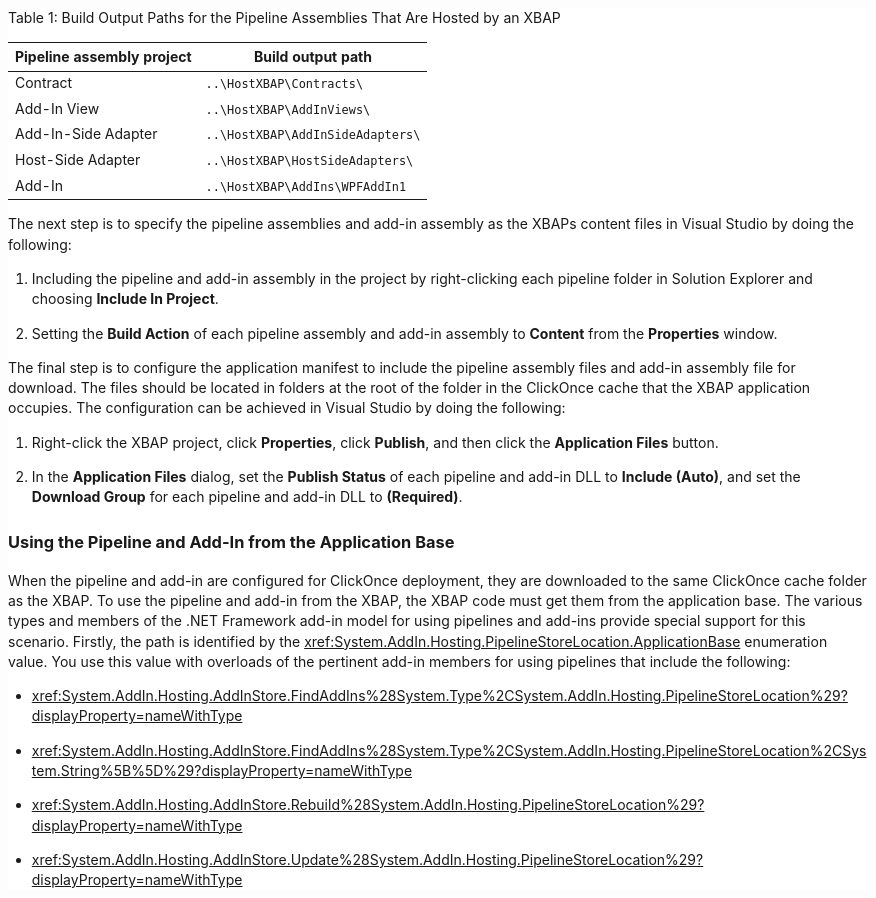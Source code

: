 Table 1: Build Output Paths for the Pipeline Assemblies That Are Hosted by an XBAP

|Pipeline assembly project|Build output path|
|-------------------------------|-----------------------|
|Contract|`..\HostXBAP\Contracts\`|
|Add-In View|`..\HostXBAP\AddInViews\`|
|Add-In-Side Adapter|`..\HostXBAP\AddInSideAdapters\`|
|Host-Side Adapter|`..\HostXBAP\HostSideAdapters\`|
|Add-In|`..\HostXBAP\AddIns\WPFAddIn1`|

The next step is to specify the pipeline assemblies and add-in assembly as the XBAPs content files in Visual Studio by doing the following:

1. Including the pipeline and add-in assembly in the project by right-clicking each pipeline folder in Solution Explorer and choosing **Include In Project**.

2. Setting the **Build Action** of each pipeline assembly and add-in assembly to **Content** from the **Properties** window.

The final step is to configure the application manifest to include the pipeline assembly files and add-in assembly file for download. The files should be located in folders at the root of the folder in the ClickOnce cache that the XBAP application occupies. The configuration can be achieved in Visual Studio by doing the following:

1. Right-click the XBAP project, click **Properties**, click **Publish**, and then click the **Application Files** button.

2. In the **Application Files** dialog, set the **Publish Status** of each pipeline and add-in DLL to **Include (Auto)**, and set the **Download Group** for each pipeline and add-in DLL to **(Required)**.

### Using the Pipeline and Add-In from the Application Base

When the pipeline and add-in are configured for ClickOnce deployment, they are downloaded to the same ClickOnce cache folder as the XBAP. To use the pipeline and add-in from the XBAP, the XBAP code must get them from the application base. The various types and members of the .NET Framework add-in model for using pipelines and add-ins provide special support for this scenario. Firstly, the path is identified by the <xref:System.AddIn.Hosting.PipelineStoreLocation.ApplicationBase> enumeration value. You use this value with overloads of the pertinent add-in members for using pipelines that include the following:

- <xref:System.AddIn.Hosting.AddInStore.FindAddIns%28System.Type%2CSystem.AddIn.Hosting.PipelineStoreLocation%29?displayProperty=nameWithType>

- <xref:System.AddIn.Hosting.AddInStore.FindAddIns%28System.Type%2CSystem.AddIn.Hosting.PipelineStoreLocation%2CSystem.String%5B%5D%29?displayProperty=nameWithType>

- <xref:System.AddIn.Hosting.AddInStore.Rebuild%28System.AddIn.Hosting.PipelineStoreLocation%29?displayProperty=nameWithType>

- <xref:System.AddIn.Hosting.AddInStore.Update%28System.AddIn.Hosting.PipelineStoreLocation%29?displayProperty=nameWithType>
